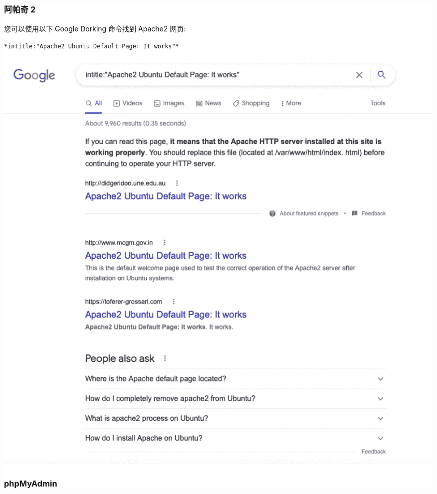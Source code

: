 ### **阿帕奇 2**

您可以使用以下 Google Dorking 命令找到 Apache2 网页:

```
*intitle:"Apache2 Ubuntu Default Page: It works"*
```

![](img/2eebb6ddeb308f6a75a34b53cd085bbb.png)

### **phpMyAdmin**
